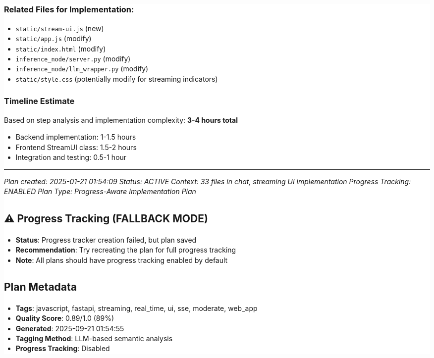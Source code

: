 ### Related Files for Implementation:
- `static/stream-ui.js` (new)
- `static/app.js` (modify)
- `static/index.html` (modify)
- `inference_node/server.py` (modify)
- `inference_node/llm_wrapper.py` (modify)
- `static/style.css` (potentially modify for streaming indicators)

### Timeline Estimate
Based on step analysis and implementation complexity: **3-4 hours total**
- Backend implementation: 1-1.5 hours
- Frontend StreamUI class: 1.5-2 hours
- Integration and testing: 0.5-1 hour

---
*Plan created: 2025-01-21 01:54:09*
*Status: ACTIVE*
*Context: 33 files in chat, streaming UI implementation*
*Progress Tracking: ENABLED*
*Plan Type: Progress-Aware Implementation Plan*
## ⚠️ Progress Tracking (FALLBACK MODE)
- **Status**: Progress tracker creation failed, but plan saved
- **Recommendation**: Try recreating the plan for full progress tracking
- **Note**: All plans should have progress tracking enabled by default


## Plan Metadata
- **Tags**: javascript, fastapi, streaming, real_time, ui, sse, moderate, web_app
- **Quality Score**: 0.89/1.0 (89%)
- **Generated**: 2025-09-21 01:54:55
- **Tagging Method**: LLM-based semantic analysis
- **Progress Tracking**: Disabled


